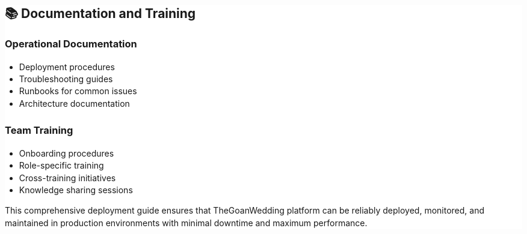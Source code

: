 ## 📚 Documentation and Training

### Operational Documentation
- Deployment procedures
- Troubleshooting guides
- Runbooks for common issues
- Architecture documentation

### Team Training
- Onboarding procedures
- Role-specific training
- Cross-training initiatives
- Knowledge sharing sessions

This comprehensive deployment guide ensures that TheGoanWedding platform can be reliably deployed, monitored, and maintained in production environments with minimal downtime and maximum performance.